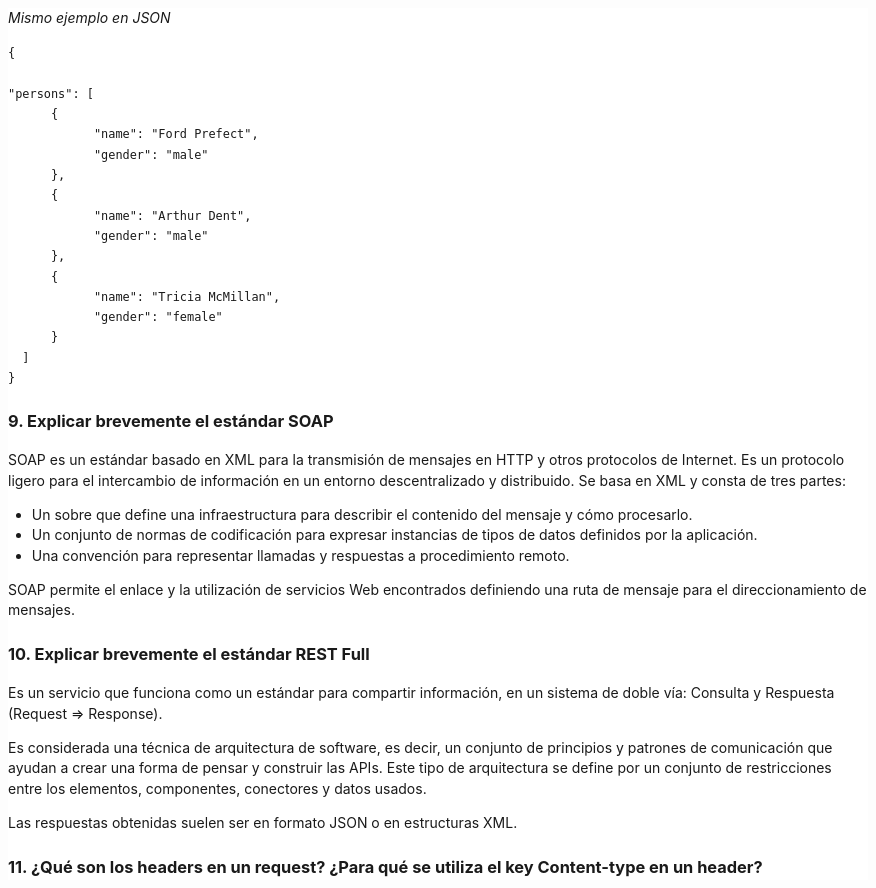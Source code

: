 *Mismo ejemplo en JSON*

```
{ 

"persons": [ 
      { 
            "name": "Ford Prefect", 
            "gender": "male" 
      }, 
      { 
            "name": "Arthur Dent", 
            "gender": "male" 
      }, 
      { 
            "name": "Tricia McMillan", 
            "gender": "female" 
      } 
  ] 
}
```



### 9.	Explicar brevemente el estándar SOAP

SOAP es un estándar basado en XML para la transmisión de mensajes en HTTP y otros protocolos de Internet. Es un protocolo ligero para el intercambio de información en un entorno descentralizado y distribuido. Se basa en XML y consta de tres partes: 
- Un sobre que define una infraestructura para describir el contenido del mensaje y cómo procesarlo. 
- Un conjunto de normas de codificación para expresar instancias de tipos de datos definidos por la aplicación. 
- Una convención para representar llamadas y respuestas a procedimiento remoto. 

SOAP permite el enlace y la utilización de servicios Web encontrados definiendo una ruta de mensaje para el direccionamiento de mensajes.


### 10.	Explicar brevemente el estándar REST Full


Es un servicio que funciona como un estándar para compartir información, en un sistema de doble vía: Consulta y Respuesta (Request => Response).

Es considerada una técnica de arquitectura de software, es decir, un conjunto de principios y patrones de comunicación que ayudan a crear una forma de pensar y construir las APIs. Este tipo de arquitectura se define por un conjunto de restricciones entre los elementos, componentes, conectores y datos usados.

Las respuestas obtenidas suelen ser en formato JSON o en estructuras XML. 


### 11.	¿Qué son los headers en un request? ¿Para qué se utiliza el key Content-type en un header?
